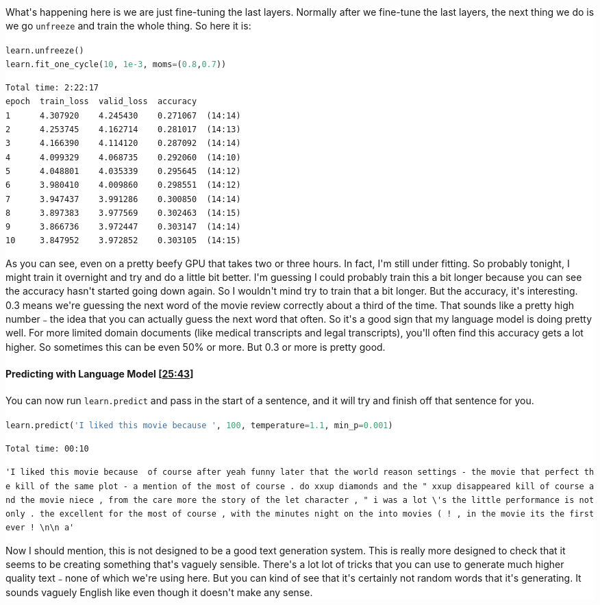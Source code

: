What's happening here is we are just fine-tuning the last layers. Normally after we fine-tune the last layers, the next thing we do is we go `unfreeze` and train the whole thing. So here it is:

```python
learn.unfreeze()
learn.fit_one_cycle(10, 1e-3, moms=(0.8,0.7))
```

```
Total time: 2:22:17
epoch  train_loss  valid_loss  accuracy
1      4.307920    4.245430    0.271067  (14:14)
2      4.253745    4.162714    0.281017  (14:13)
3      4.166390    4.114120    0.287092  (14:14)
4      4.099329    4.068735    0.292060  (14:10)
5      4.048801    4.035339    0.295645  (14:12)
6      3.980410    4.009860    0.298551  (14:12)
7      3.947437    3.991286    0.300850  (14:14)
8      3.897383    3.977569    0.302463  (14:15)
9      3.866736    3.972447    0.303147  (14:14)
10     3.847952    3.972852    0.303105  (14:15)
```

As you can see, even on a pretty beefy GPU that takes two or three hours. In fact, I'm still under fitting.  So probably tonight, I might train it overnight and try and do a little bit better. I'm guessing I could probably train this a bit longer because you can see the accuracy hasn't started going down again. So I wouldn't mind try to train that a bit longer. But the accuracy, it's interesting. 0.3 means we're guessing the next word of the movie review correctly about a third of the time. That sounds like a pretty high number﹣the idea that you can actually guess the next word that often. So it's a good sign that my language model is doing pretty well. For more limited domain documents (like medical transcripts and legal transcripts), you'll often find this accuracy gets a lot higher. So sometimes this can be even 50% or more. But 0.3 or more is pretty good.



#### Predicting with Language Model [[25:43](https://youtu.be/C9UdVPE3ynA?t=1543)]

You can now run `learn.predict` and pass in the start of a sentence, and it will try and finish off that sentence for you.

```python
learn.predict('I liked this movie because ', 100, temperature=1.1, min_p=0.001)
```

```
Total time: 00:10
```

```
'I liked this movie because  of course after yeah funny later that the world reason settings - the movie that perfect the kill of the same plot - a mention of the most of course . do xxup diamonds and the " xxup disappeared kill of course and the movie niece , from the care more the story of the let character , " i was a lot \'s the little performance is not only . the excellent for the most of course , with the minutes night on the into movies ( ! , in the movie its the first ever ! \n\n a'
```

Now I should mention, this is not designed to be a good text generation system. This is really more designed to check that it seems to be creating something that's vaguely sensible. There's a lot lot of tricks that you can use to generate much higher quality text﹣none of which we're using here. But you can kind of see that it's certainly not random words that it's generating. It sounds vaguely English like even though it doesn't make any sense.
